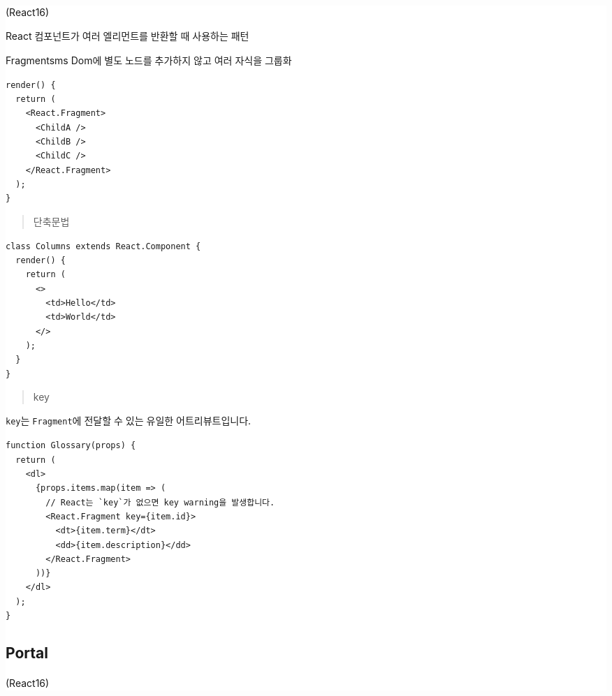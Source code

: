 (React16)

React 컴포넌트가 여러 엘리먼트를 반환할 때 사용하는 패턴

Fragmentsms Dom에 별도 노드를 추가하지 않고 여러 자식을 그룹화

```react
render() {
  return (
    <React.Fragment>
      <ChildA />
      <ChildB />
      <ChildC />
    </React.Fragment>
  );
}
```

> 단축문법

```react
class Columns extends React.Component {
  render() {
    return (
      <>
        <td>Hello</td>
        <td>World</td>
      </>
    );
  }
}
```

> key

`key`는 `Fragment`에 전달할 수 있는 유일한 어트리뷰트입니다.

```react
function Glossary(props) {
  return (
    <dl>
      {props.items.map(item => (
        // React는 `key`가 없으면 key warning을 발생합니다.
        <React.Fragment key={item.id}>
          <dt>{item.term}</dt>
          <dd>{item.description}</dd>
        </React.Fragment>
      ))}
    </dl>
  );
}
```

## Portal

(React16)

